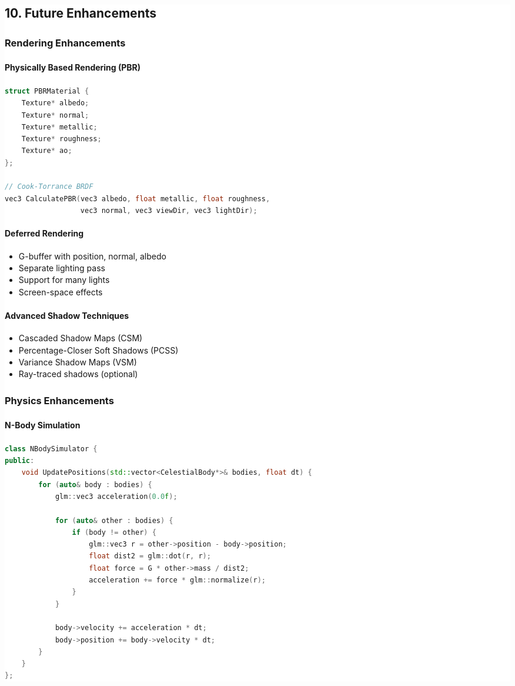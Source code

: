 ## 10. Future Enhancements

### Rendering Enhancements

#### Physically Based Rendering (PBR)
```cpp
struct PBRMaterial {
    Texture* albedo;
    Texture* normal;
    Texture* metallic;
    Texture* roughness;
    Texture* ao;
};

// Cook-Torrance BRDF
vec3 CalculatePBR(vec3 albedo, float metallic, float roughness, 
                  vec3 normal, vec3 viewDir, vec3 lightDir);
```

#### Deferred Rendering
- G-buffer with position, normal, albedo
- Separate lighting pass
- Support for many lights
- Screen-space effects

#### Advanced Shadow Techniques
- Cascaded Shadow Maps (CSM)
- Percentage-Closer Soft Shadows (PCSS)
- Variance Shadow Maps (VSM)
- Ray-traced shadows (optional)

### Physics Enhancements

#### N-Body Simulation
```cpp
class NBodySimulator {
public:
    void UpdatePositions(std::vector<CelestialBody*>& bodies, float dt) {
        for (auto& body : bodies) {
            glm::vec3 acceleration(0.0f);
            
            for (auto& other : bodies) {
                if (body != other) {
                    glm::vec3 r = other->position - body->position;
                    float dist2 = glm::dot(r, r);
                    float force = G * other->mass / dist2;
                    acceleration += force * glm::normalize(r);
                }
            }
            
            body->velocity += acceleration * dt;
            body->position += body->velocity * dt;
        }
    }
};
```
